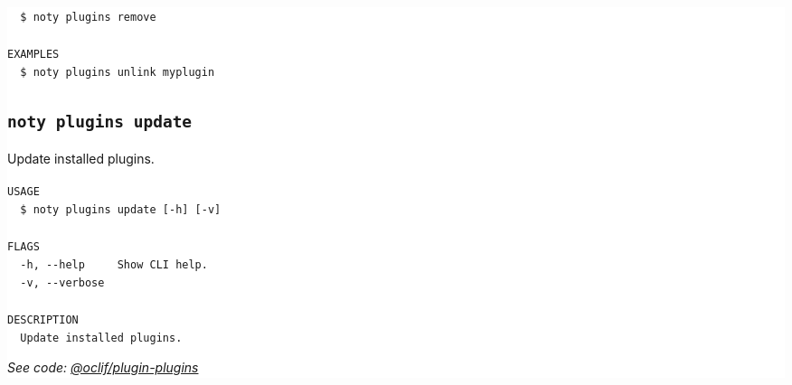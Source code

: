 ```
  $ noty plugins remove

EXAMPLES
  $ noty plugins unlink myplugin
```

## `noty plugins update`

Update installed plugins.

```
USAGE
  $ noty plugins update [-h] [-v]

FLAGS
  -h, --help     Show CLI help.
  -v, --verbose

DESCRIPTION
  Update installed plugins.
```

_See code: [@oclif/plugin-plugins](https://github.com/oclif/plugin-plugins/blob/v4.2.1/src/commands/plugins/update.ts)_

